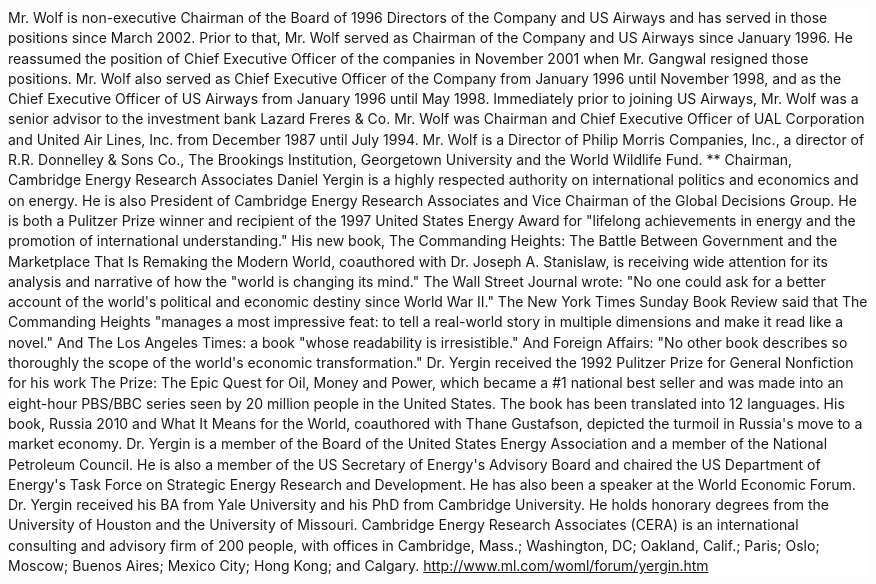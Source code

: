 Mr. Wolf is non-executive Chairman of the Board of 1996 Directors of the Company and US Airways and has served in those positions since March 2002. Prior to that, Mr. Wolf served as Chairman of the Company and US Airways since January 1996. He reassumed the position of Chief Executive Officer of the companies in November 2001 when Mr. Gangwal resigned those positions. Mr. Wolf also served as Chief Executive Officer of the Company from January 1996 until November 1998, and as the Chief Executive Officer of US Airways from January 1996 until May 1998. Immediately prior to joining US Airways, Mr. Wolf was a senior advisor to the investment bank Lazard Freres & Co. Mr. Wolf was Chairman and Chief Executive Officer of UAL Corporation and United Air Lines, Inc. from December 1987 until July 1994. Mr. Wolf is a Director of Philip Morris Companies, Inc., a director of R.R. Donnelley & Sons Co., The Brookings Institution, Georgetown University and the World Wildlife Fund.
**
Chairman, Cambridge Energy Research Associates
Daniel Yergin is a highly respected authority on international politics and economics and on energy. He is also President of Cambridge Energy Research Associates and Vice Chairman of the Global Decisions Group. He is both a Pulitzer Prize winner and recipient of the 1997 United States Energy Award for "lifelong achievements in energy and the promotion of international understanding." His new book, The Commanding Heights: The Battle Between Government and the Marketplace That Is Remaking the Modern World, coauthored with Dr. Joseph A. Stanislaw, is receiving wide attention for its analysis and narrative of how the "world is changing its mind." The Wall Street Journal wrote: "No one could ask for a better account of the world's political and economic destiny since World War II." The New York Times Sunday Book Review said that The Commanding Heights "manages a most impressive feat: to tell a real-world story in multiple dimensions and make it read like a novel." And The Los Angeles Times: a book "whose readability is irresistible." And Foreign Affairs: "No other book describes so thoroughly the scope of the world's economic transformation."
Dr. Yergin received the 1992 Pulitzer Prize for General Nonfiction for his work The Prize: The Epic Quest for Oil, Money and Power, which became a #1 national best seller and was made into an eight-hour PBS/BBC series seen by 20 million people in the United States. The book has been translated into 12 languages. His book, Russia 2010 and What It Means for the World, coauthored with Thane Gustafson, depicted the turmoil in Russia's move to a market economy.
Dr. Yergin is a member of the Board of the United States Energy Association and a member of the National Petroleum Council. He is also a member of the US Secretary of Energy's Advisory Board and chaired the US Department of Energy's Task Force on Strategic Energy Research and Development. He has also been a speaker at the World Economic Forum.
Dr. Yergin received his BA from Yale University and his PhD from Cambridge University. He holds honorary degrees from the University of Houston and the University of Missouri. Cambridge Energy Research Associates (CERA) is an international consulting and advisory firm of 200 people, with offices in Cambridge, Mass.; Washington, DC; Oakland, Calif.; Paris; Oslo; Moscow; Buenos Aires; Mexico City; Hong Kong; and Calgary.
http://www.ml.com/woml/forum/yergin.htm
